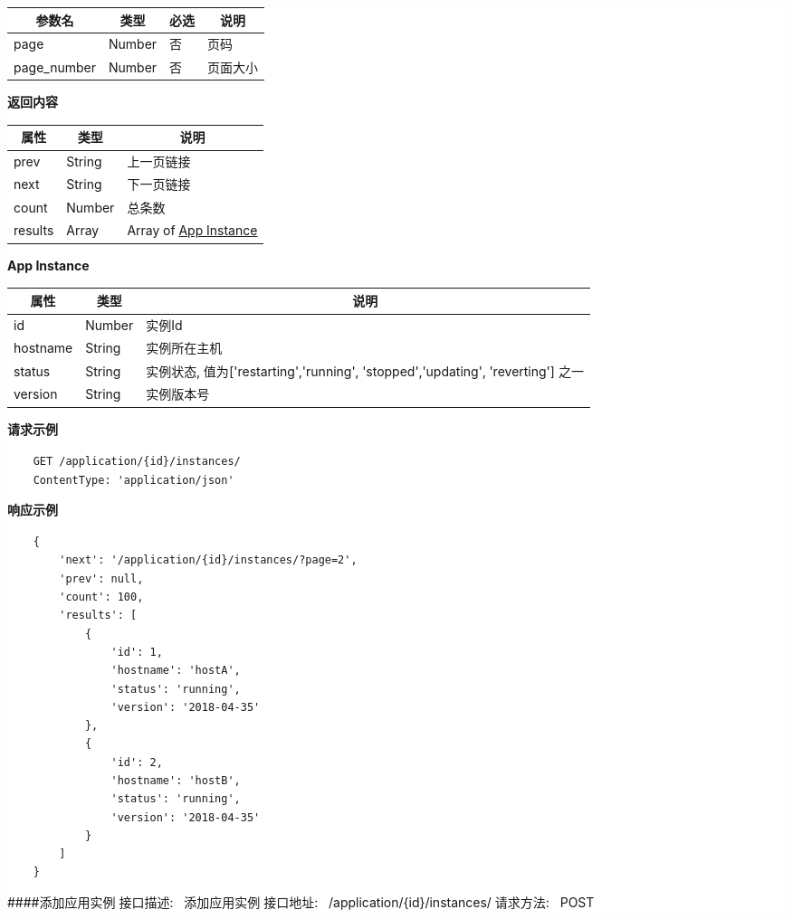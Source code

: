 参数名          | 类型           |必选| 说明
----------------|----------------|----|---------
    page        | Number         | 否 | 页码
    page_number | Number         | 否 | 页面大小                

**返回内容**

属性            | 类型   | 说明
----------------|--------|---------
prev            | String | 上一页链接
next            | String | 下一页链接
count           | Number | 总条数
results         | Array  | Array of [App Instance](#app_instance_obj)


**<span id="app_instance_obj">App Instance</span>**

属性            | 类型                        | 说明
----------------|-----------------------------|---------
id              | Number                      | 实例Id
hostname        | String                      | 实例所在主机
status          | String                      | 实例状态, 值为['restarting','running', 'stopped','updating', 'reverting'] 之一
version         | String                      | 实例版本号

**请求示例**

        GET /application/{id}/instances/
        ContentType: 'application/json'
    
**响应示例**

        {
            'next': '/application/{id}/instances/?page=2',
            'prev': null,
            'count': 100,
            'results': [
                {
                    'id': 1,
                    'hostname': 'hostA',
                    'status': 'running',
                    'version': '2018-04-35'
                },
                {
                    'id': 2,
                    'hostname': 'hostB',
                    'status': 'running',
                    'version': '2018-04-35'
                }
            ]
        }

<a id='add_app_instances'></span>
<a id="添加应用实例"></a>
####添加应用实例
接口描述: &nbsp; 添加应用实例
接口地址: &nbsp; /application/{id}/instances/
请求方法: &nbsp; POST
